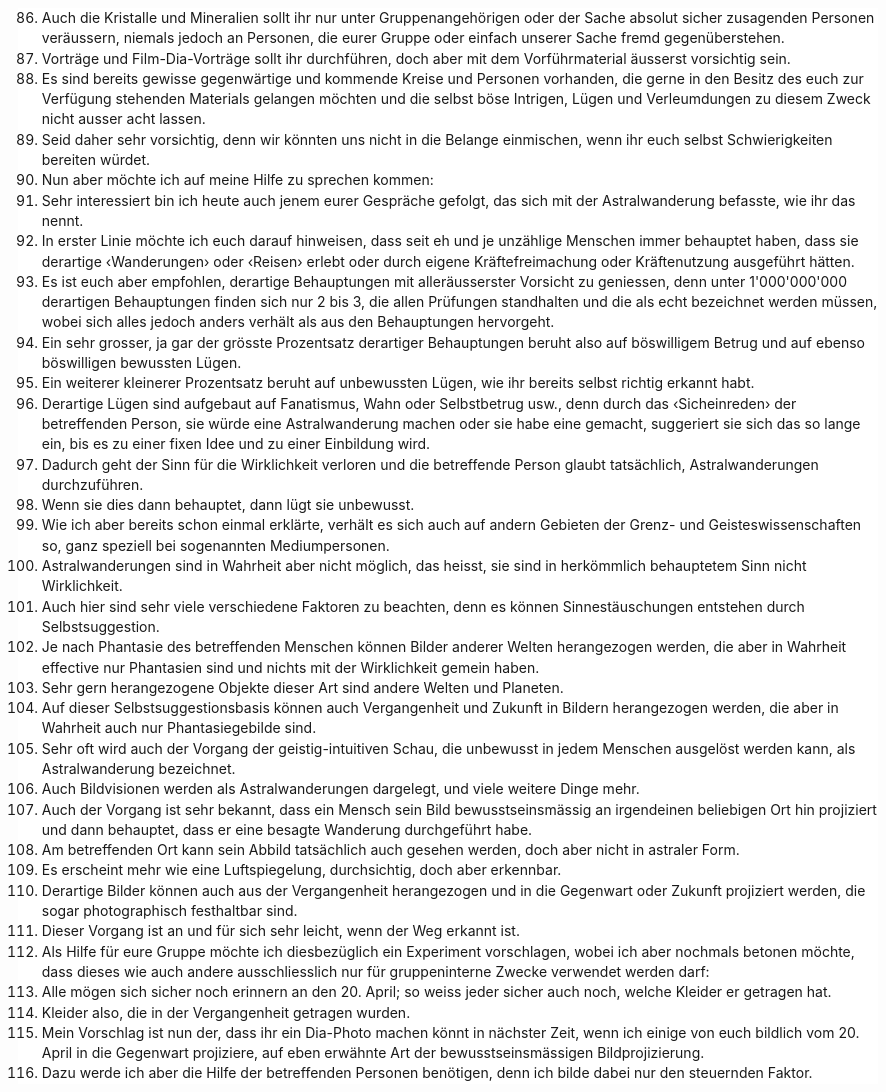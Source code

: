 86. Auch die Kristalle und Mineralien sollt ihr nur unter Gruppenangehörigen oder der Sache absolut sicher zusagenden Personen veräussern, niemals jedoch an Personen, die eurer Gruppe oder einfach unserer Sache fremd gegenüberstehen.
87. Vorträge und Film-Dia-Vorträge sollt ihr durchführen, doch aber mit dem Vorführmaterial äusserst vorsichtig sein.
88. Es sind bereits gewisse gegenwärtige und kommende Kreise und Personen vorhanden, die gerne in den Besitz des euch zur Verfügung stehenden Materials gelangen möchten und die selbst böse Intrigen, Lügen und Verleumdungen zu diesem Zweck nicht ausser acht lassen.
89. Seid daher sehr vorsichtig, denn wir könnten uns nicht in die Belange einmischen, wenn ihr euch selbst Schwierigkeiten bereiten würdet.
90. Nun aber möchte ich auf meine Hilfe zu sprechen kommen:
91. Sehr interessiert bin ich heute auch jenem eurer Gespräche gefolgt, das sich mit der Astralwanderung befasste, wie ihr das nennt.
92. In erster Linie möchte ich euch darauf hinweisen, dass seit eh und je unzählige Menschen immer behauptet haben, dass sie derartige ‹Wanderungen› oder ‹Reisen› erlebt oder durch eigene Kräftefreimachung oder Kräftenutzung ausgeführt hätten.
93. Es ist euch aber empfohlen, derartige Behauptungen mit alleräusserster Vorsicht zu geniessen, denn unter 1'000'000'000 derartigen Behauptungen finden sich nur 2 bis 3, die allen Prüfungen standhalten und die als echt bezeichnet werden müssen, wobei sich alles jedoch anders verhält als aus den Behauptungen hervorgeht.
94. Ein sehr grosser, ja gar der grösste Prozentsatz derartiger Behauptungen beruht also auf böswilligem Betrug und auf ebenso böswilligen bewussten Lügen.
95. Ein weiterer kleinerer Prozentsatz beruht auf unbewussten Lügen, wie ihr bereits selbst richtig erkannt habt.
96. Derartige Lügen sind aufgebaut auf Fanatismus, Wahn oder Selbstbetrug usw., denn durch das ‹Sicheinreden› der betreffenden Person, sie würde eine Astralwanderung machen oder sie habe eine gemacht, suggeriert sie sich das so lange ein, bis es zu einer fixen Idee und zu einer Einbildung wird.
97. Dadurch geht der Sinn für die Wirklichkeit verloren und die betreffende Person glaubt tatsächlich, Astralwanderungen durchzuführen.
98. Wenn sie dies dann behauptet, dann lügt sie unbewusst.
99. Wie ich aber bereits schon einmal erklärte, verhält es sich auch auf andern Gebieten der Grenz- und Geisteswissenschaften so, ganz speziell bei sogenannten Mediumpersonen.
100. Astralwanderungen sind in Wahrheit aber nicht möglich, das heisst, sie sind in herkömmlich behauptetem Sinn nicht Wirklichkeit.
101. Auch hier sind sehr viele verschiedene Faktoren zu beachten, denn es können Sinnestäuschungen entstehen durch Selbstsuggestion.
102. Je nach Phantasie des betreffenden Menschen können Bilder anderer Welten herangezogen werden, die aber in Wahrheit effective nur Phantasien sind und nichts mit der Wirklichkeit gemein haben.
103. Sehr gern herangezogene Objekte dieser Art sind andere Welten und Planeten.
104. Auf dieser Selbstsuggestionsbasis können auch Vergangenheit und Zukunft in Bildern herangezogen werden, die aber in Wahrheit auch nur Phantasiegebilde sind.
105. Sehr oft wird auch der Vorgang der geistig-intuitiven Schau, die unbewusst in jedem Menschen ausgelöst werden kann, als Astralwanderung bezeichnet.
106. Auch Bildvisionen werden als Astralwanderungen dargelegt, und viele weitere Dinge mehr.
107. Auch der Vorgang ist sehr bekannt, dass ein Mensch sein Bild bewusstseinsmässig an irgendeinen beliebigen Ort hin projiziert und dann behauptet, dass er eine besagte Wanderung durchgeführt habe.
108. Am betreffenden Ort kann sein Abbild tatsächlich auch gesehen werden, doch aber nicht in astraler Form.
109. Es erscheint mehr wie eine Luftspiegelung, durchsichtig, doch aber erkennbar.
110. Derartige Bilder können auch aus der Vergangenheit herangezogen und in die Gegenwart oder Zukunft projiziert werden, die sogar photographisch festhaltbar sind.
111. Dieser Vorgang ist an und für sich sehr leicht, wenn der Weg erkannt ist.
112. Als Hilfe für eure Gruppe möchte ich diesbezüglich ein Experiment vorschlagen, wobei ich aber nochmals betonen möchte, dass dieses wie auch andere ausschliesslich nur für gruppeninterne Zwecke verwendet werden darf:
113. Alle mögen sich sicher noch erinnern an den 20. April; so weiss jeder sicher auch noch, welche Kleider er getragen hat.
114. Kleider also, die in der Vergangenheit getragen wurden.
115. Mein Vorschlag ist nun der, dass ihr ein Dia-Photo machen könnt in nächster Zeit, wenn ich einige von euch bildlich vom 20. April in die Gegenwart projiziere, auf eben erwähnte Art der bewusstseinsmässigen Bildprojizierung.
116. Dazu werde ich aber die Hilfe der betreffenden Personen benötigen, denn ich bilde dabei nur den steuernden Faktor.